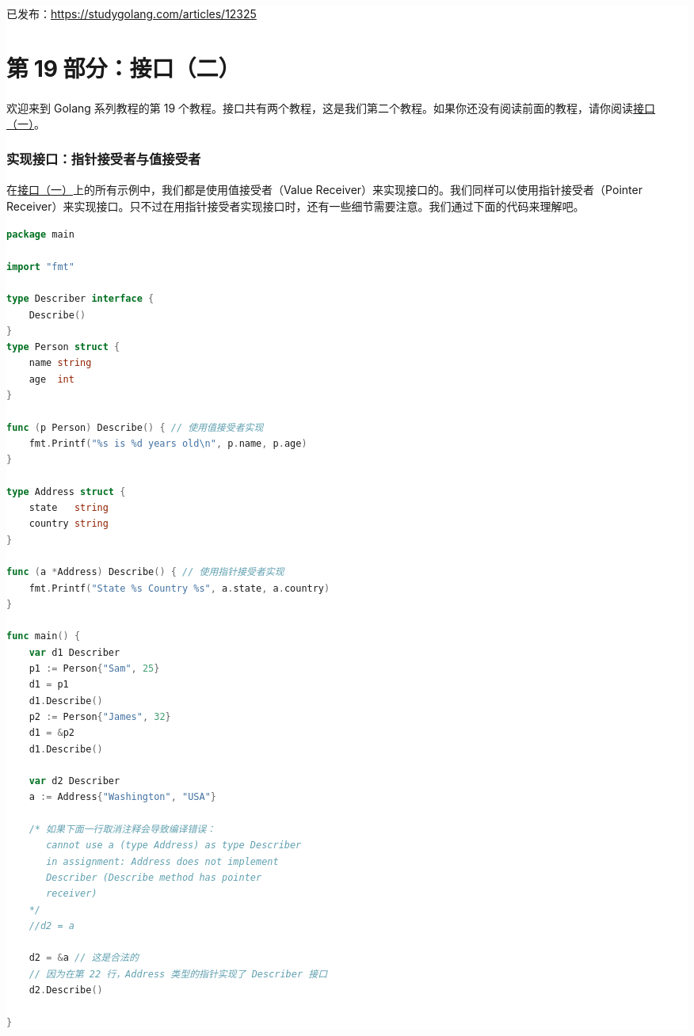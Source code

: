 已发布：https://studygolang.com/articles/12325

# 第 19 部分：接口（二）

欢迎来到 Golang 系列教程的第 19 个教程。接口共有两个教程，这是我们第二个教程。如果你还没有阅读前面的教程，请你阅读[接口（一）](https://studygolang.com/articles/12266)。

### 实现接口：指针接受者与值接受者

在[接口（一）](https://studygolang.com/articles/12266)上的所有示例中，我们都是使用值接受者（Value Receiver）来实现接口的。我们同样可以使用指针接受者（Pointer Receiver）来实现接口。只不过在用指针接受者实现接口时，还有一些细节需要注意。我们通过下面的代码来理解吧。 

```go
package main

import "fmt"

type Describer interface {  
	Describe()
}
type Person struct {  
	name string
	age  int
}

func (p Person) Describe() { // 使用值接受者实现  
	fmt.Printf("%s is %d years old\n", p.name, p.age)
}

type Address struct {
	state   string
	country string
}

func (a *Address) Describe() { // 使用指针接受者实现
	fmt.Printf("State %s Country %s", a.state, a.country)
}

func main() {  
	var d1 Describer
	p1 := Person{"Sam", 25}
	d1 = p1
	d1.Describe()
	p2 := Person{"James", 32}
	d1 = &p2
	d1.Describe()

	var d2 Describer
	a := Address{"Washington", "USA"}

	/* 如果下面一行取消注释会导致编译错误：
	   cannot use a (type Address) as type Describer
	   in assignment: Address does not implement
	   Describer (Describe method has pointer
	   receiver)
	*/
	//d2 = a

	d2 = &a // 这是合法的
	// 因为在第 22 行，Address 类型的指针实现了 Describer 接口
	d2.Describe()

}
```